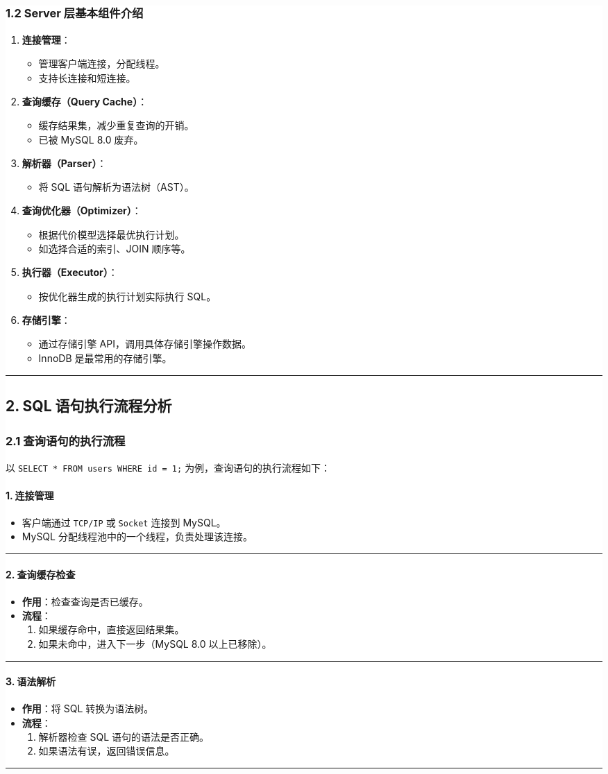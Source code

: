 ### **1.2 Server 层基本组件介绍**

1. **连接管理**：
    - 管理客户端连接，分配线程。
    - 支持长连接和短连接。

2. **查询缓存（Query Cache）**：
    - 缓存结果集，减少重复查询的开销。
    - 已被 MySQL 8.0 废弃。

3. **解析器（Parser）**：
    - 将 SQL 语句解析为语法树（AST）。

4. **查询优化器（Optimizer）**：
    - 根据代价模型选择最优执行计划。
    - 如选择合适的索引、JOIN 顺序等。

5. **执行器（Executor）**：
    - 按优化器生成的执行计划实际执行 SQL。

6. **存储引擎**：
    - 通过存储引擎 API，调用具体存储引擎操作数据。
    - InnoDB 是最常用的存储引擎。

---

## **2. SQL 语句执行流程分析**

### **2.1 查询语句的执行流程**

以 `SELECT * FROM users WHERE id = 1;` 为例，查询语句的执行流程如下：

#### **1. 连接管理**
- 客户端通过 `TCP/IP` 或 `Socket` 连接到 MySQL。
- MySQL 分配线程池中的一个线程，负责处理该连接。

---

#### **2. 查询缓存检查**
- **作用**：检查查询是否已缓存。
- **流程**：
    1. 如果缓存命中，直接返回结果集。
    2. 如果未命中，进入下一步（MySQL 8.0 以上已移除）。

---

#### **3. 语法解析**
- **作用**：将 SQL 转换为语法树。
- **流程**：
    1. 解析器检查 SQL 语句的语法是否正确。
    2. 如果语法有误，返回错误信息。

---
